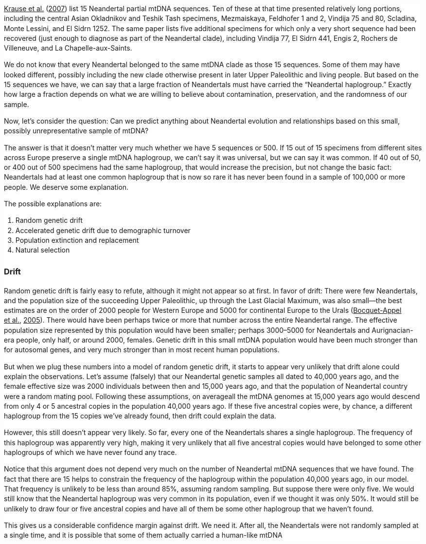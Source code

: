 <p class="indent" >   <a  href="#XKrause:2007">Krause et&#x00A0;al.</a>&#x00A0;(<a  href="#XKrause:2007">2007</a>) list 15 Neandertal partial mtDNA sequences. Ten of these at that time presented relatively long portions, including the central Asian Okladnikov and Teshik Tash specimens, Mezmaiskaya, Feldhofer 1 and 2, Vindija 75 and 80, Scladina, Monte Lessini, and El Sidrn 1252. The same paper lists five additional specimens for which only a very short sequence had been recovered (just enough to diagnose as part of the Neandertal clade), including Vindija 77, El Sidrn 441, Engis 2, Rochers de Villeneuve, and La Chapelle-aux-Saints. <p class="indent" >   We do not know that every Neandertal belonged to the same mtDNA clade as those 15 sequences. Some of them may have looked different, possibly including the new clade otherwise present in later Upper Paleolithic and living people. But based on the 15 sequences we have, we can say that a large fraction of Neandertals must have carried the &#8220;Neandertal haplogroup.&#8221; Exactly how large a fraction depends on what we are willing to believe about contamination, preservation, and the randomness of our sample. <p class="indent" >   Now, let&#8217;s consider the question: <span  class="cmbx-10">Can we predict anything about</span> <span  class="cmbx-10">Neandertal evolution and relationships based on this small, possibly</span> <span  class="cmbx-10">unrepresentative sample of mtDNA?</span> <p class="indent" >   The answer is that it doesn&#8217;t matter very much whether we have 5 sequences or 500. If 15 out of 15 specimens from different sites across Europe preserve a                                                                                                                                      single mtDNA haplogroup, we can&#8217;t say it was universal, but we can say it was common. If 40 out of 50, or 400 out of 500 specimens had the same haplogroup, that would increase the precision, but not change the basic fact: Neandertals had at least one common haplogroup that is now so rare it has never been found in a sample of 100,000 or more people. We deserve some explanation. <p class="indent" >   The possible explanations are:      <ol  class="enumerate1" >      <li    class="enumerate" id="x1-1002x1">Random genetic drift      </li>      <li    class="enumerate" id="x1-1004x2">Accelerated genetic drift due to demographic turnover      </li>      <li    class="enumerate" id="x1-1006x3">Population extinction and replacement      </li>      <li    class="enumerate" id="x1-1008x4">Natural selection</li></ol> <a   id="section*.2"></a>    <h3 class="sectionHead"><a   id="x1-2000"></a>Drift</h3> <p class="noindent" >Random genetic drift is fairly easy to refute, although it might not appear so at first. In favor of drift: There were few Neandertals, and the population size of the succeeding Upper Paleolithic, up through the Last Glacial Maximum, was also small&#8212;the best estimates are on the order of 2000 people for Western Europe and 5000 for continental Europe to the Urals (<a  href="#XBocquet-Appel:2005">Bocquet-Appel et&#x00A0;al.</a>,&#x00A0;<a  href="#XBocquet-Appel:2005">2005</a>). There would have been perhaps twice or more that number across the entire Neandertal range. The effective population size represented by this population would have been smaller; perhaps 3000&#8211;5000 for Neandertals and Aurignacian-era people, only half, or around 2000, females. Genetic drift in this small mtDNA population would have been much stronger than for autosomal genes, and very much stronger than in most recent human populations. <p class="indent" >   But when we plug these numbers into a model of random genetic drift, it starts to appear very unlikely that drift alone could explain the observations. Let&#8217;s assume (falsely) that our Neandertal genetic samples all dated to 40,000 years ago, and the female effective size was 2000 individuals between then and 15,000 years ago, and that the population of Neandertal country were a random mating pool. Following these assumptions, on average<span  class="cmti-10">all </span>the mtDNA genomes at 15,000 years ago would descend from only 4 or 5 ancestral copies in the population 40,000 years ago. If these five ancestral copies were, by chance, <span  class="cmti-10">a different</span> <span  class="cmti-10">haplogroup </span>from the 15 copies we&#8217;ve already found, then drift could explain the data. <p class="indent" >   However, this still doesn&#8217;t appear very likely. So far, every one of the Neandertals shares a single haplogroup. The frequency of this haplogroup was apparently very high, making it very unlikely that <span  class="cmti-10">all five </span>ancestral copies would have                                                                                                                                      belonged to some other haplogroups of which we have never found any trace. <p class="indent" >   Notice that this argument does not depend very much on the number of Neandertal mtDNA sequences that we have found. The fact that there are 15 helps to constrain the frequency of the haplogroup within the population 40,000 years ago, in our model. That frequency is unlikely to be less than around 85%, assuming random sampling. But suppose there were only five. We would still know that the Neandertal haplogroup was very common in its population, even if we thought it was only 50%. It would <span  class="cmti-10">still </span>be unlikely to draw four or five ancestral copies and have <span  class="cmti-10">all </span>of them be some other haplogroup that we haven&#8217;t found. <p class="indent" >   This gives us a considerable confidence margin against drift. We need it. After all, the Neandertals were not randomly sampled at a single time, and it is possible that some of them actually carried a human-like mtDNA